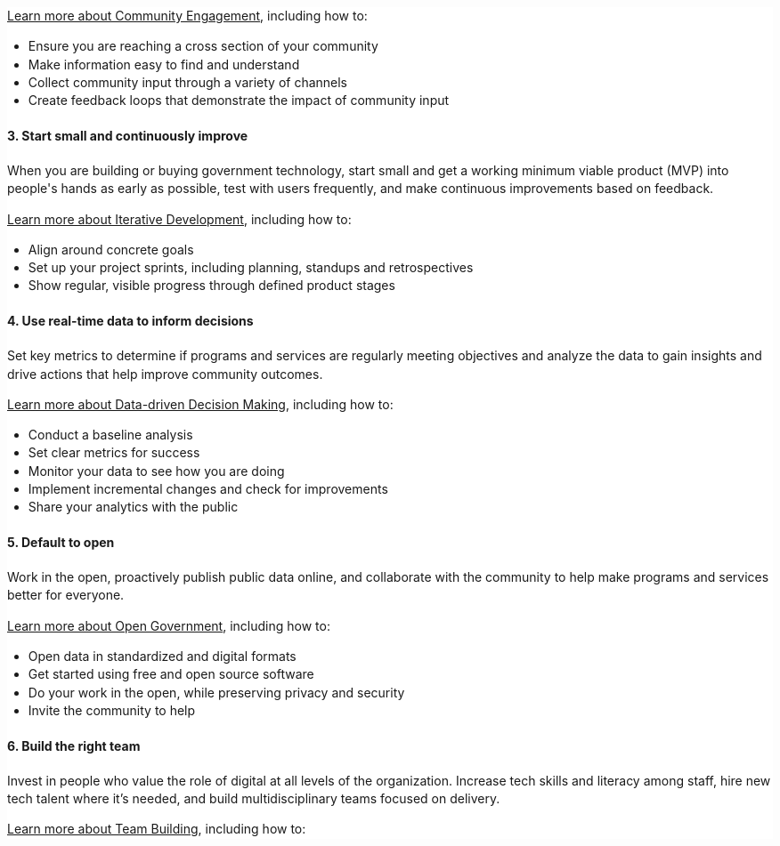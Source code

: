 [Learn more about Community Engagement](https://www.codeforamerica.org/practices/civic-engagement), including how to:

- Ensure you are reaching a cross section of your community
- Make information easy to find and understand
- Collect community input through a variety of channels
- Create feedback loops that demonstrate the impact of community input

#### 3\. Start small and continuously improve

When you are building or buying government technology, start small and get a working minimum viable product (MVP) into people's hands as early as possible, test with users frequently, and make continuous improvements based on feedback.

[Learn more about Iterative Development](https://www.codeforamerica.org/practices/iterative-development), including how to:

- Align around concrete goals
- Set up your project sprints, including planning, standups and retrospectives
- Show regular, visible progress through defined product stages

#### 4\. Use real-time data to inform decisions

Set key metrics to determine if programs and services are regularly meeting objectives and analyze the data to gain insights and drive actions that help improve community outcomes.

[Learn more about Data-driven Decision Making](https://www.codeforamerica.org/practices/data-driven-decision-making), including how to:

- Conduct a baseline analysis
- Set clear metrics for success
- Monitor your data to see how you are doing
- Implement incremental changes and check for improvements
- Share your analytics with the public

#### 5\. Default to open

Work in the open, proactively publish public data online, and collaborate with the community to help make programs and services better for everyone.

[Learn more about Open Government](https://www.codeforamerica.org/practices/open-government), including how to:

- Open data in standardized and digital formats
- Get started using free and open source software
- Do your work in the open, while preserving privacy and security
- Invite the community to help

#### 6\. Build the right team

Invest in people who value the role of digital at all levels of the organization. Increase tech skills and literacy among staff, hire new tech talent where it’s needed, and build multidisciplinary teams focused on delivery.

[Learn more about Team Building](https://www.codeforamerica.org/practices/build-the-right-team), including how to:
